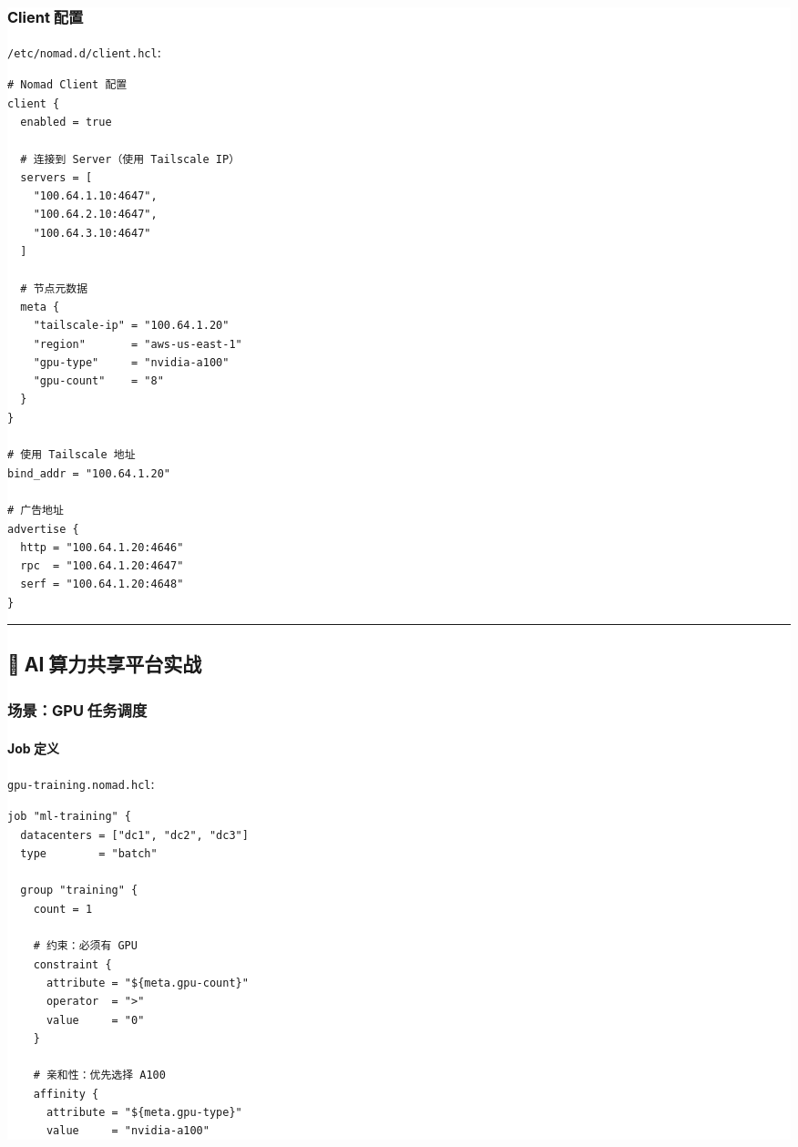 ### Client 配置

`/etc/nomad.d/client.hcl`:

```hcl
# Nomad Client 配置
client {
  enabled = true
  
  # 连接到 Server（使用 Tailscale IP）
  servers = [
    "100.64.1.10:4647",
    "100.64.2.10:4647",
    "100.64.3.10:4647"
  ]
  
  # 节点元数据
  meta {
    "tailscale-ip" = "100.64.1.20"
    "region"       = "aws-us-east-1"
    "gpu-type"     = "nvidia-a100"
    "gpu-count"    = "8"
  }
}

# 使用 Tailscale 地址
bind_addr = "100.64.1.20"

# 广告地址
advertise {
  http = "100.64.1.20:4646"
  rpc  = "100.64.1.20:4647"
  serf = "100.64.1.20:4648"
}
```

---

## 🚀 AI 算力共享平台实战

### 场景：GPU 任务调度

#### Job 定义

`gpu-training.nomad.hcl`:

```hcl
job "ml-training" {
  datacenters = ["dc1", "dc2", "dc3"]
  type        = "batch"
  
  group "training" {
    count = 1
    
    # 约束：必须有 GPU
    constraint {
      attribute = "${meta.gpu-count}"
      operator  = ">"
      value     = "0"
    }
    
    # 亲和性：优先选择 A100
    affinity {
      attribute = "${meta.gpu-type}"
      value     = "nvidia-a100"
```
